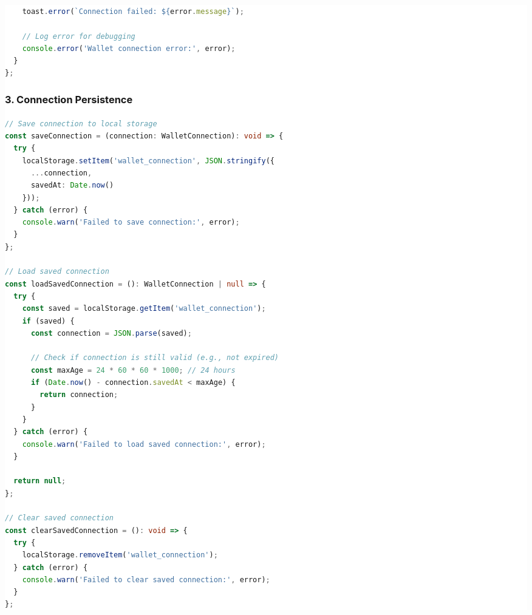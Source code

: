 ```typescript
    toast.error(`Connection failed: ${error.message}`);
    
    // Log error for debugging
    console.error('Wallet connection error:', error);
  }
};
```

### **3. Connection Persistence**

```typescript
// Save connection to local storage
const saveConnection = (connection: WalletConnection): void => {
  try {
    localStorage.setItem('wallet_connection', JSON.stringify({
      ...connection,
      savedAt: Date.now()
    }));
  } catch (error) {
    console.warn('Failed to save connection:', error);
  }
};

// Load saved connection
const loadSavedConnection = (): WalletConnection | null => {
  try {
    const saved = localStorage.getItem('wallet_connection');
    if (saved) {
      const connection = JSON.parse(saved);
      
      // Check if connection is still valid (e.g., not expired)
      const maxAge = 24 * 60 * 60 * 1000; // 24 hours
      if (Date.now() - connection.savedAt < maxAge) {
        return connection;
      }
    }
  } catch (error) {
    console.warn('Failed to load saved connection:', error);
  }
  
  return null;
};

// Clear saved connection
const clearSavedConnection = (): void => {
  try {
    localStorage.removeItem('wallet_connection');
  } catch (error) {
    console.warn('Failed to clear saved connection:', error);
  }
};
```
